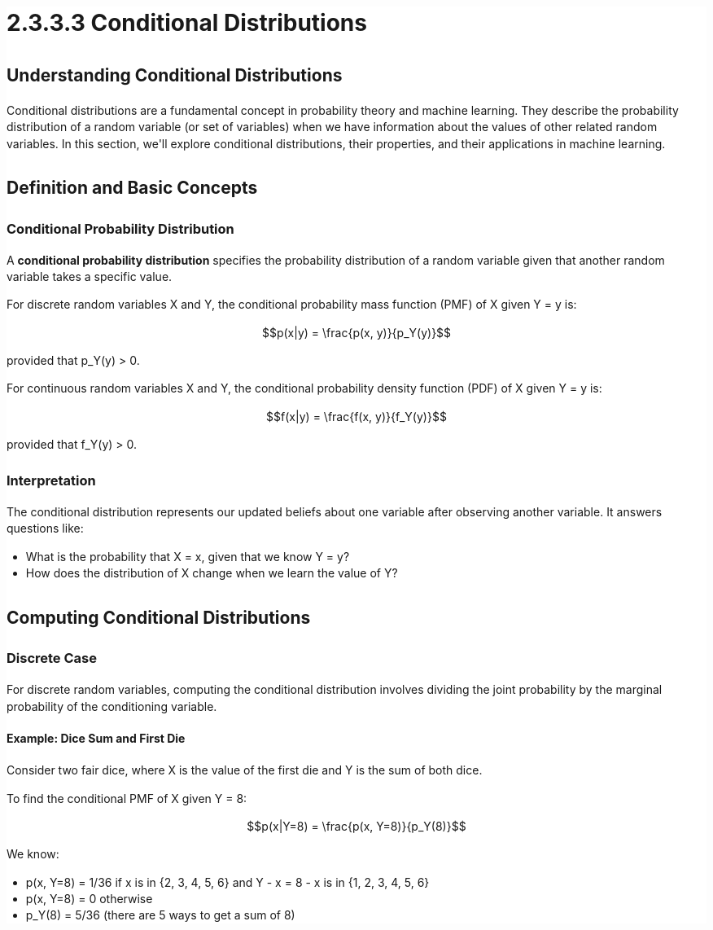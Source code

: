 # 2.3.3.3 Conditional Distributions

## Understanding Conditional Distributions

Conditional distributions are a fundamental concept in probability theory and machine learning. They describe the probability distribution of a random variable (or set of variables) when we have information about the values of other related random variables. In this section, we'll explore conditional distributions, their properties, and their applications in machine learning.

## Definition and Basic Concepts

### Conditional Probability Distribution

A **conditional probability distribution** specifies the probability distribution of a random variable given that another random variable takes a specific value.

For discrete random variables X and Y, the conditional probability mass function (PMF) of X given Y = y is:

$$p(x|y) = \frac{p(x, y)}{p_Y(y)}$$

provided that p_Y(y) > 0.

For continuous random variables X and Y, the conditional probability density function (PDF) of X given Y = y is:

$$f(x|y) = \frac{f(x, y)}{f_Y(y)}$$

provided that f_Y(y) > 0.

### Interpretation

The conditional distribution represents our updated beliefs about one variable after observing another variable. It answers questions like:
- What is the probability that X = x, given that we know Y = y?
- How does the distribution of X change when we learn the value of Y?

## Computing Conditional Distributions

### Discrete Case

For discrete random variables, computing the conditional distribution involves dividing the joint probability by the marginal probability of the conditioning variable.

#### Example: Dice Sum and First Die

Consider two fair dice, where X is the value of the first die and Y is the sum of both dice.

To find the conditional PMF of X given Y = 8:

$$p(x|Y=8) = \frac{p(x, Y=8)}{p_Y(8)}$$

We know:
- p(x, Y=8) = 1/36 if x is in {2, 3, 4, 5, 6} and Y - x = 8 - x is in {1, 2, 3, 4, 5, 6}
- p(x, Y=8) = 0 otherwise
- p_Y(8) = 5/36 (there are 5 ways to get a sum of 8)
